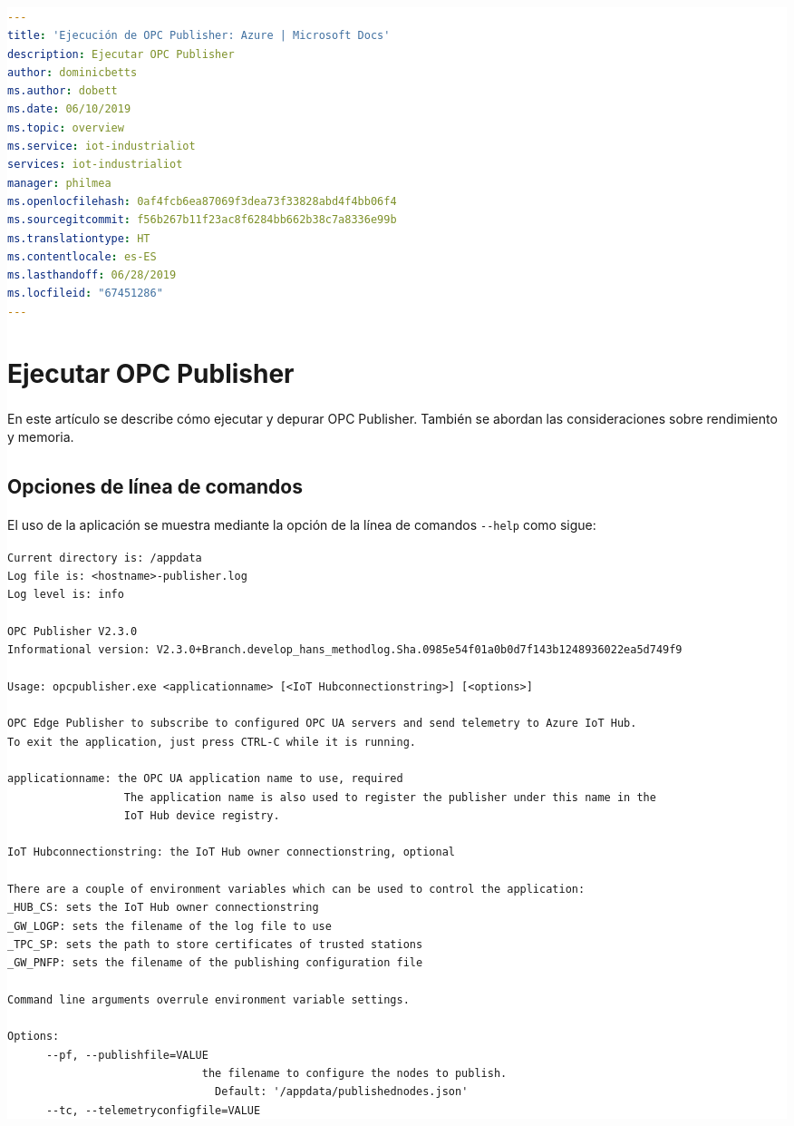 ```yaml
---
title: 'Ejecución de OPC Publisher: Azure | Microsoft Docs'
description: Ejecutar OPC Publisher
author: dominicbetts
ms.author: dobett
ms.date: 06/10/2019
ms.topic: overview
ms.service: iot-industrialiot
services: iot-industrialiot
manager: philmea
ms.openlocfilehash: 0af4fcb6ea87069f3dea73f33828abd4f4bb06f4
ms.sourcegitcommit: f56b267b11f23ac8f6284bb662b38c7a8336e99b
ms.translationtype: HT
ms.contentlocale: es-ES
ms.lasthandoff: 06/28/2019
ms.locfileid: "67451286"
---
```

# <a name="run-opc-publisher"></a>Ejecutar OPC Publisher

En este artículo se describe cómo ejecutar y depurar OPC Publisher. También se abordan las consideraciones sobre rendimiento y memoria.

## <a name="command-line-options"></a>Opciones de línea de comandos

El uso de la aplicación se muestra mediante la opción de la línea de comandos `--help` como sigue:

```sh/cmd
Current directory is: /appdata
Log file is: <hostname>-publisher.log
Log level is: info

OPC Publisher V2.3.0
Informational version: V2.3.0+Branch.develop_hans_methodlog.Sha.0985e54f01a0b0d7f143b1248936022ea5d749f9

Usage: opcpublisher.exe <applicationname> [<IoT Hubconnectionstring>] [<options>]

OPC Edge Publisher to subscribe to configured OPC UA servers and send telemetry to Azure IoT Hub.
To exit the application, just press CTRL-C while it is running.

applicationname: the OPC UA application name to use, required
                  The application name is also used to register the publisher under this name in the
                  IoT Hub device registry.

IoT Hubconnectionstring: the IoT Hub owner connectionstring, optional

There are a couple of environment variables which can be used to control the application:
_HUB_CS: sets the IoT Hub owner connectionstring
_GW_LOGP: sets the filename of the log file to use
_TPC_SP: sets the path to store certificates of trusted stations
_GW_PNFP: sets the filename of the publishing configuration file

Command line arguments overrule environment variable settings.

Options:
      --pf, --publishfile=VALUE
                              the filename to configure the nodes to publish.
                                Default: '/appdata/publishednodes.json'
      --tc, --telemetryconfigfile=VALUE
```